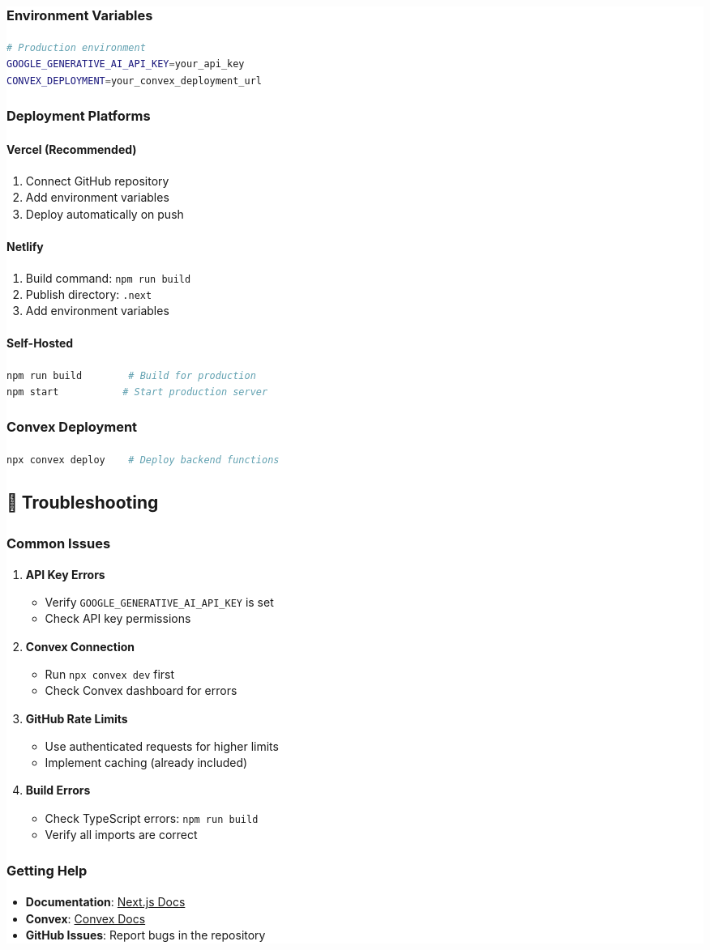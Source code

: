 ### Environment Variables
```bash
# Production environment
GOOGLE_GENERATIVE_AI_API_KEY=your_api_key
CONVEX_DEPLOYMENT=your_convex_deployment_url
```

### Deployment Platforms

#### Vercel (Recommended)
1. Connect GitHub repository
2. Add environment variables
3. Deploy automatically on push

#### Netlify
1. Build command: `npm run build`
2. Publish directory: `.next`
3. Add environment variables

#### Self-Hosted
```bash
npm run build        # Build for production
npm start           # Start production server
```

### Convex Deployment
```bash
npx convex deploy    # Deploy backend functions
```

## 🔧 Troubleshooting

### Common Issues

1. **API Key Errors**
   - Verify `GOOGLE_GENERATIVE_AI_API_KEY` is set
   - Check API key permissions

2. **Convex Connection**
   - Run `npx convex dev` first
   - Check Convex dashboard for errors

3. **GitHub Rate Limits**
   - Use authenticated requests for higher limits
   - Implement caching (already included)

4. **Build Errors**
   - Check TypeScript errors: `npm run build`
   - Verify all imports are correct

### Getting Help
- **Documentation**: [Next.js Docs](https://nextjs.org/docs)
- **Convex**: [Convex Docs](https://docs.convex.dev/)
- **GitHub Issues**: Report bugs in the repository
